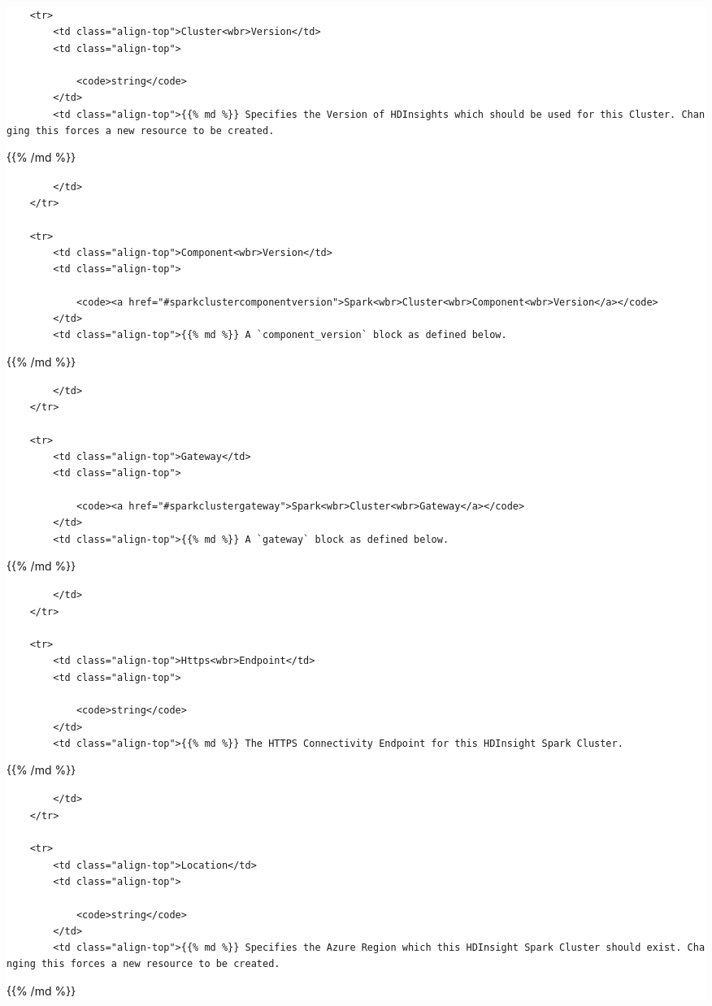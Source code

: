         <tr>
            <td class="align-top">Cluster<wbr>Version</td>
            <td class="align-top">
                
                <code>string</code>
            </td>
            <td class="align-top">{{% md %}} Specifies the Version of HDInsights which should be used for this Cluster. Changing this forces a new resource to be created.
 {{% /md %}}

            
            </td>
        </tr>
    
        <tr>
            <td class="align-top">Component<wbr>Version</td>
            <td class="align-top">
                
                <code><a href="#sparkclustercomponentversion">Spark<wbr>Cluster<wbr>Component<wbr>Version</a></code>
            </td>
            <td class="align-top">{{% md %}} A `component_version` block as defined below.
 {{% /md %}}

            
            </td>
        </tr>
    
        <tr>
            <td class="align-top">Gateway</td>
            <td class="align-top">
                
                <code><a href="#sparkclustergateway">Spark<wbr>Cluster<wbr>Gateway</a></code>
            </td>
            <td class="align-top">{{% md %}} A `gateway` block as defined below.
 {{% /md %}}

            
            </td>
        </tr>
    
        <tr>
            <td class="align-top">Https<wbr>Endpoint</td>
            <td class="align-top">
                
                <code>string</code>
            </td>
            <td class="align-top">{{% md %}} The HTTPS Connectivity Endpoint for this HDInsight Spark Cluster.
 {{% /md %}}

            
            </td>
        </tr>
    
        <tr>
            <td class="align-top">Location</td>
            <td class="align-top">
                
                <code>string</code>
            </td>
            <td class="align-top">{{% md %}} Specifies the Azure Region which this HDInsight Spark Cluster should exist. Changing this forces a new resource to be created.
 {{% /md %}}
